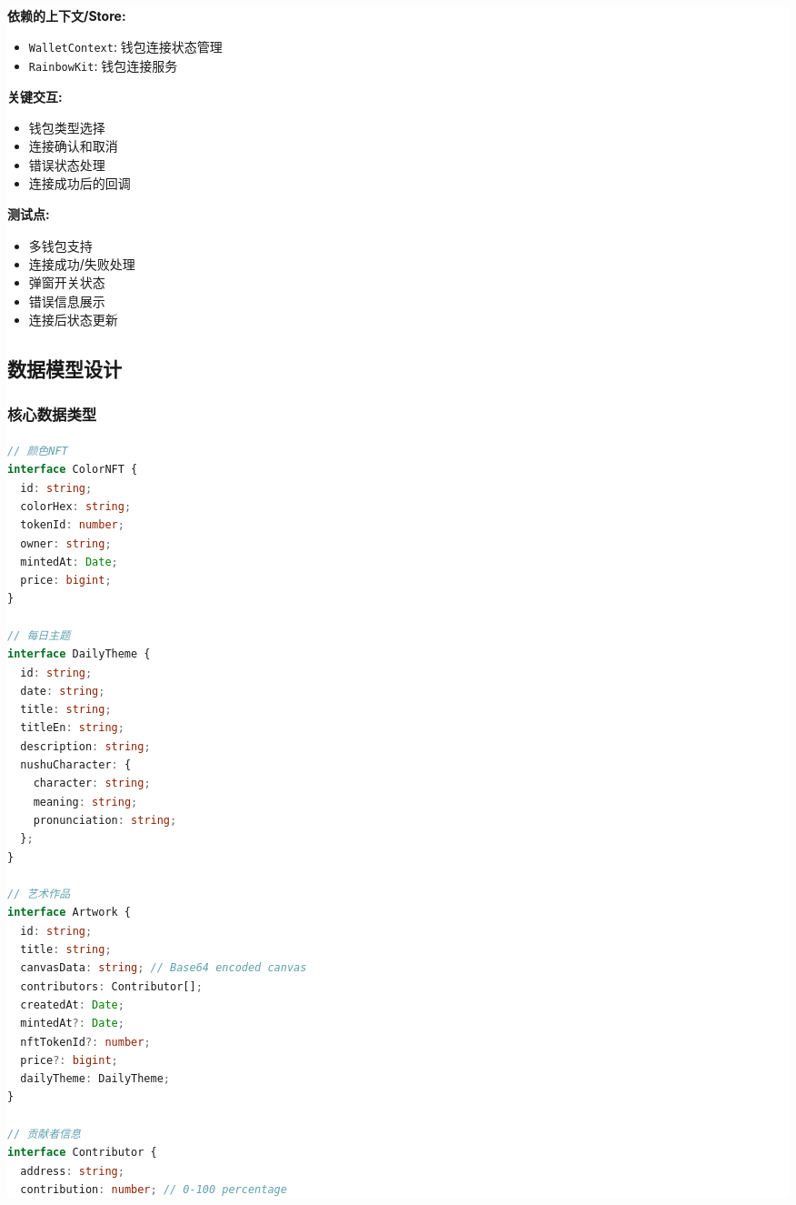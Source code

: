 **依赖的上下文/Store:**

- `WalletContext`: 钱包连接状态管理
- `RainbowKit`: 钱包连接服务

**关键交互:**

- 钱包类型选择
- 连接确认和取消
- 错误状态处理
- 连接成功后的回调

**测试点:**

- 多钱包支持
- 连接成功/失败处理
- 弹窗开关状态
- 错误信息展示
- 连接后状态更新

## 数据模型设计

### 核心数据类型

```typescript
// 颜色NFT
interface ColorNFT {
  id: string;
  colorHex: string;
  tokenId: number;
  owner: string;
  mintedAt: Date;
  price: bigint;
}

// 每日主题
interface DailyTheme {
  id: string;
  date: string;
  title: string;
  titleEn: string;
  description: string;
  nushuCharacter: {
    character: string;
    meaning: string;
    pronunciation: string;
  };
}

// 艺术作品
interface Artwork {
  id: string;
  title: string;
  canvasData: string; // Base64 encoded canvas
  contributors: Contributor[];
  createdAt: Date;
  mintedAt?: Date;
  nftTokenId?: number;
  price?: bigint;
  dailyTheme: DailyTheme;
}

// 贡献者信息
interface Contributor {
  address: string;
  contribution: number; // 0-100 percentage
```